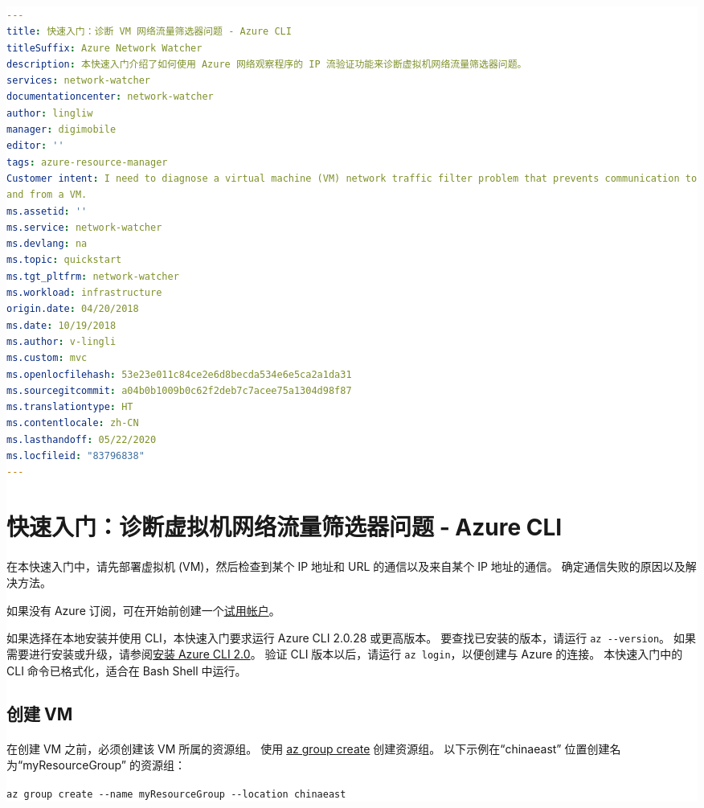 ```yaml
---
title: 快速入门：诊断 VM 网络流量筛选器问题 - Azure CLI
titleSuffix: Azure Network Watcher
description: 本快速入门介绍了如何使用 Azure 网络观察程序的 IP 流验证功能来诊断虚拟机网络流量筛选器问题。
services: network-watcher
documentationcenter: network-watcher
author: lingliw
manager: digimobile
editor: ''
tags: azure-resource-manager
Customer intent: I need to diagnose a virtual machine (VM) network traffic filter problem that prevents communication to and from a VM.
ms.assetid: ''
ms.service: network-watcher
ms.devlang: na
ms.topic: quickstart
ms.tgt_pltfrm: network-watcher
ms.workload: infrastructure
origin.date: 04/20/2018
ms.date: 10/19/2018
ms.author: v-lingli
ms.custom: mvc
ms.openlocfilehash: 53e23e011c84ce2e6d8becda534e6e5ca2a1da31
ms.sourcegitcommit: a04b0b1009b0c62f2deb7c7acee75a1304d98f87
ms.translationtype: HT
ms.contentlocale: zh-CN
ms.lasthandoff: 05/22/2020
ms.locfileid: "83796838"
---
```

# <a name="quickstart-diagnose-a-virtual-machine-network-traffic-filter-problem---azure-cli"></a>快速入门：诊断虚拟机网络流量筛选器问题 - Azure CLI

在本快速入门中，请先部署虚拟机 (VM)，然后检查到某个 IP 地址和 URL 的通信以及来自某个 IP 地址的通信。 确定通信失败的原因以及解决方法。

如果没有 Azure 订阅，可在开始前创建一个[试用帐户](https://www.azure.cn/pricing/1rmb-trial)。


如果选择在本地安装并使用 CLI，本快速入门要求运行 Azure CLI 2.0.28 或更高版本。 要查找已安装的版本，请运行 `az --version`。 如果需要进行安装或升级，请参阅[安装 Azure CLI 2.0](https://docs.azure.cn/cli/install-azure-cli?view=azure-cli-latest)。 验证 CLI 版本以后，请运行 `az login`，以便创建与 Azure 的连接。 本快速入门中的 CLI 命令已格式化，适合在 Bash Shell 中运行。

## <a name="create-a-vm"></a>创建 VM

在创建 VM 之前，必须创建该 VM 所属的资源组。 使用 [az group create](https://docs.azure.cn/cli/group?view=azure-cli-latest#az-group-create) 创建资源组。 以下示例在“chinaeast”  位置创建名为“myResourceGroup”  的资源组：

```azurecli
az group create --name myResourceGroup --location chinaeast
```
